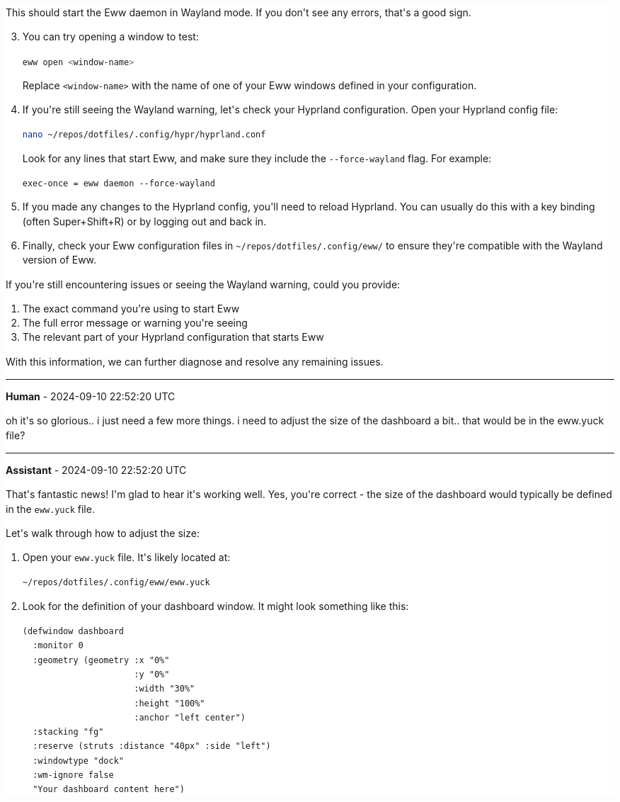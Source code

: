    This should start the Eww daemon in Wayland mode. If you don't see any errors, that's a good sign.

3. You can try opening a window to test:

   ```bash
   eww open <window-name>
   ```

   Replace `<window-name>` with the name of one of your Eww windows defined in your configuration.

4. If you're still seeing the Wayland warning, let's check your Hyprland configuration. Open your Hyprland config file:

   ```bash
   nano ~/repos/dotfiles/.config/hypr/hyprland.conf
   ```

   Look for any lines that start Eww, and make sure they include the `--force-wayland` flag. For example:

   ```
   exec-once = eww daemon --force-wayland
   ```

5. If you made any changes to the Hyprland config, you'll need to reload Hyprland. You can usually do this with a key binding (often Super+Shift+R) or by logging out and back in.

6. Finally, check your Eww configuration files in `~/repos/dotfiles/.config/eww/` to ensure they're compatible with the Wayland version of Eww.

If you're still encountering issues or seeing the Wayland warning, could you provide:

1. The exact command you're using to start Eww
2. The full error message or warning you're seeing
3. The relevant part of your Hyprland configuration that starts Eww

With this information, we can further diagnose and resolve any remaining issues.

---

**Human** - 2024-09-10 22:52:20 UTC

oh it's so glorious.. i just need a few more things. i need to adjust the size of the dashboard a bit.. that would be in the eww.yuck file?

---

**Assistant** - 2024-09-10 22:52:20 UTC

 That's fantastic news! I'm glad to hear it's working well. Yes, you're correct - the size of the dashboard would typically be defined in the `eww.yuck` file. 

Let's walk through how to adjust the size:

1. Open your `eww.yuck` file. It's likely located at:

   ```
   ~/repos/dotfiles/.config/eww/eww.yuck
   ```

2. Look for the definition of your dashboard window. It might look something like this:

   ```yuck
   (defwindow dashboard
     :monitor 0
     :geometry (geometry :x "0%"
                         :y "0%"
                         :width "30%"
                         :height "100%"
                         :anchor "left center")
     :stacking "fg"
     :reserve (struts :distance "40px" :side "left")
     :windowtype "dock"
     :wm-ignore false
     "Your dashboard content here")
   ```